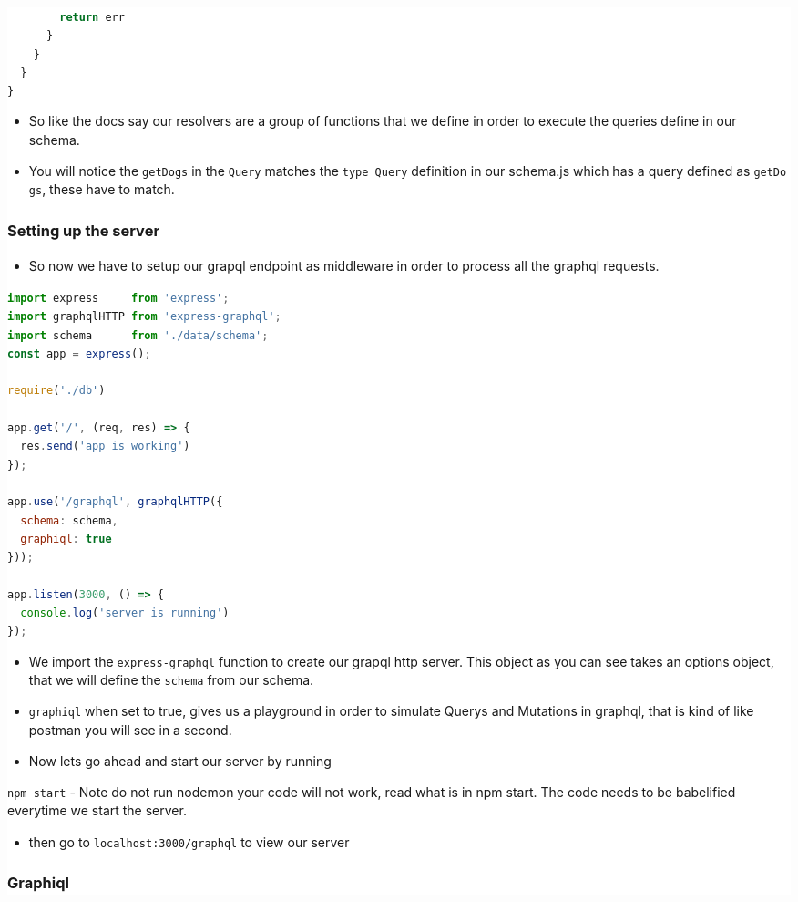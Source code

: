 ```data/query.js
        return err
      }
    }
  }
}

```

- So like the docs say our resolvers are a group of functions that we define in order to execute the queries define in our schema.  

- You will notice the `getDogs` in the `Query` matches the `type Query` definition in our schema.js which has a query defined as `getDogs`, these have to match. 

### Setting up the server 

- So now we have to setup our grapql endpoint as middleware in order to process all the graphql requests. 

```index.js
import express     from 'express';
import graphqlHTTP from 'express-graphql';
import schema      from './data/schema';
const app = express();

require('./db')

app.get('/', (req, res) => {
  res.send('app is working')
});

app.use('/graphql', graphqlHTTP({
  schema: schema,
  graphiql: true
}));

app.listen(3000, () => {
  console.log('server is running')
});
```

- We import the `express-graphql` function to create our grapql http server. This object as you can see takes an options object, that we will define the `schema` from our schema.  

- `graphiql` when set to true, gives us a playground in order to simulate Querys and Mutations in graphql, that is kind of like postman you will see in a second.  


- Now lets go ahead and start our server by running 

`npm start` - Note do not run nodemon your code will not work, read what is in npm start.  The code needs to be babelified everytime we start the server.  

- then go to `localhost:3000/graphql` to view our server

### Graphiql 
